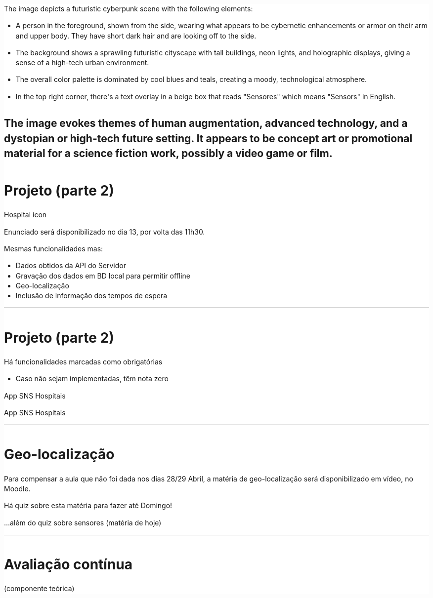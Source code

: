 The image depicts a futuristic cyberpunk scene with the following elements:

- A person in the foreground, shown from the side, wearing what appears to be cybernetic enhancements or armor on their arm and upper body. They have short dark hair and are looking off to the side.

- The background shows a sprawling futuristic cityscape with tall buildings, neon lights, and holographic displays, giving a sense of a high-tech urban environment.

- The overall color palette is dominated by cool blues and teals, creating a moody, technological atmosphere.

- In the top right corner, there's a text overlay in a beige box that reads "Sensores" which means "Sensors" in English.

The image evokes themes of human augmentation, advanced technology, and a dystopian or high-tech future setting. It appears to be concept art or promotional material for a science fiction work, possibly a video game or film.
---
# Projeto (parte 2)

Hospital icon

Enunciado será disponibilizado no dia 13, por volta das 11h30.

Mesmas funcionalidades mas:
- Dados obtidos da API do Servidor
- Gravação dos dados em BD local para permitir offline
- Geo-localização
- Inclusão de informação dos tempos de espera


---
# Projeto (parte 2)

Há funcionalidades marcadas como obrigatórias
- Caso não sejam implementadas, têm nota zero

App SNS Hospitais

App SNS Hospitais


---
# Geo-localização

Para compensar a aula que não foi dada nos dias 28/29 Abril, a matéria de geo-localização será disponibilizado em vídeo, no Moodle.

Há quiz sobre esta matéria para fazer até Domingo!

...além do quiz sobre sensores (matéria de hoje)


---
# Avaliação contínua
(componente teórica)
